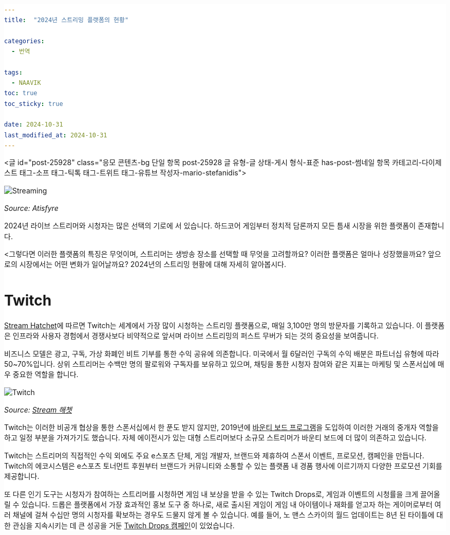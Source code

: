 ```yaml
---
title:  "2024년 스트리밍 플랫폼의 현황"

categories:
  - 번역
  
tags:
  - NAAVIK
toc: true
toc_sticky: true
 
date: 2024-10-31
last_modified_at: 2024-10-31
---
```

<글 id="post-25928" class="응모 콘텐츠-bg 단일 항목 post-25928 글 유형-글 상태-게시 형식-표준 has-post-썸네일 항목 카테고리-다이제스트 태그-소프 태그-틱톡 태그-트위트 태그-유튜브 작성자-mario-stefanidis">

![Streaming](https://naavik.co/wp-content/uploads/2024/10/Streaming-1024x576.png)

_Source: Atisfyre_

2024년 라이브 스트리머와 시청자는 많은 선택의 기로에 서 있습니다. 하드코어 게임부터 정치적 담론까지 모든 틈새 시장을 위한 플랫폼이 존재합니다.

<그렇다면 이러한 플랫폼의 특징은 무엇이며, 스트리머는 생방송 장소를 선택할 때 무엇을 고려할까요? 이러한 플랫폼은 얼마나 성장했을까요? 앞으로의 시장에서는 어떤 변화가 일어날까요? 2024년의 스트리밍 현황에 대해 자세히 알아봅시다.

# **Twitch**

[Stream Hatchet](https://streamhatchet.com/blog/twitch-basics-a-beginners-guide-to-the-most-popular-live-streaming-platform/)에 따르면 Twitch는 세계에서 가장 많이 시청하는 스트리밍 플랫폼으로, 매일 3,100만 명의 방문자를 기록하고 있습니다. 이 플랫폼은 인프라와 사용자 경험에서 경쟁사보다 비약적으로 앞서며 라이브 스트리밍의 퍼스트 무버가 되는 것의 중요성을 보여줍니다.

비즈니스 모델은 광고, 구독, 가상 화폐인 비트 기부를 통한 수익 공유에 의존합니다. 미국에서 월 6달러인 구독의 수익 배분은 파트너십 유형에 따라 50~70%입니다. 상위 스트리머는 수백만 명의 팔로워와 구독자를 보유하고 있으며, 채팅을 통한 시청자 참여와 같은 지표는 마케팅 및 스폰서십에 매우 중요한 역할을 합니다.

![Twitch](https://naavik.co/wp-content/uploads/2024/10/Twitch.png)

_Source: [Stream 해쳇](https://streamhatchet.com/blog/a-comprehensive-guide-to-every-live-streaming-platform)_

Twitch는 이러한 비공개 협상을 통한 스폰서십에서 한 푼도 받지 않지만, 2019년에 [바운티 보드 프로그램](https://help.twitch.tv/s/article/bounty-board-program-information-and-faq?language=en_US)을 도입하여 이러한 거래의 중개자 역할을 하고 일정 부분을 가져가기도 했습니다. 자체 에이전시가 있는 대형 스트리머보다 소규모 스트리머가 바운티 보드에 더 많이 의존하고 있습니다.

Twitch는 스트리머의 직접적인 수익 외에도 주요 e스포츠 단체, 게임 개발자, 브랜드와 제휴하여 스폰서 이벤트, 프로모션, 캠페인을 만듭니다. Twitch의 에코시스템은 e스포츠 토너먼트 후원부터 브랜드가 커뮤니티와 소통할 수 있는 플랫폼 내 경품 행사에 이르기까지 다양한 프로모션 기회를 제공합니다.

또 다른 인기 도구는 시청자가 참여하는 스트리머를 시청하면 게임 내 보상을 받을 수 있는 Twitch Drops로, 게임과 이벤트의 시청률을 크게 끌어올릴 수 있습니다. 드롭은 플랫폼에서 가장 효과적인 홍보 도구 중 하나로, 새로 출시된 게임이 게임 내 아이템이나 재화를 얻고자 하는 게이머로부터 여러 채널에 걸쳐 수십만 명의 시청자를 확보하는 경우도 드물지 않게 볼 수 있습니다. 예를 들어, 노 맨스 스카이의 월드 업데이트는 8년 된 타이틀에 대한 관심을 지속시키는 데 큰 성공을 거둔 [Twitch Drops 캠페인](https://twitch.nomanssky.com/)이 있었습니다.

